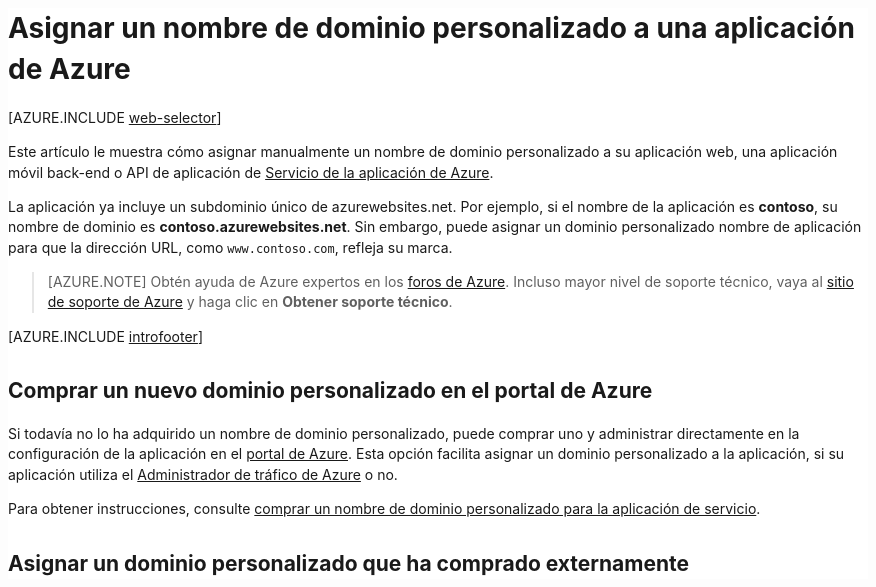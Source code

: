 <properties
    pageTitle="Asignar un nombre de dominio personalizado a una aplicación de Azure"
    description="Obtenga información sobre cómo asignar un nombre de dominio personalizado (dominio de cortesía) a la aplicación de servicio de aplicaciones de Azure."
    services="app-service"
    documentationCenter=""
    authors="cephalin"
    manager="wpickett"
    editor="jimbe"
    tags="top-support-issue"/>

<tags
    ms.service="app-service"
    ms.workload="na"
    ms.tgt_pltfrm="na"
    ms.devlang="na"
    ms.topic="article"
    ms.date="07/27/2016"
    ms.author="cephalin"/>

# <a name="map-a-custom-domain-name-to-an-azure-app"></a>Asignar un nombre de dominio personalizado a una aplicación de Azure

[AZURE.INCLUDE [web-selector](../../includes/websites-custom-domain-selector.md)]

Este artículo le muestra cómo asignar manualmente un nombre de dominio personalizado a su aplicación web, una aplicación móvil back-end o API de aplicación de [Servicio de la aplicación de Azure](../app-service/app-service-value-prop-what-is.md). 

La aplicación ya incluye un subdominio único de azurewebsites.net. Por ejemplo, si el nombre de la aplicación es **contoso**, su nombre de dominio es **contoso.azurewebsites.net**. Sin embargo, puede asignar un dominio personalizado nombre de aplicación para que la dirección URL, como `www.contoso.com`, refleja su marca.

>[AZURE.NOTE] Obtén ayuda de Azure expertos en los [foros de Azure](https://azure.microsoft.com/support/forums/). Incluso mayor nivel de soporte técnico, vaya al [sitio de soporte de Azure](https://azure.microsoft.com/support/options/) y haga clic en **Obtener soporte técnico**.

[AZURE.INCLUDE [introfooter](../../includes/custom-dns-web-site-intro-notes.md)]

## <a name="buy-a-new-custom-domain-in-azure-portal"></a>Comprar un nuevo dominio personalizado en el portal de Azure

Si todavía no lo ha adquirido un nombre de dominio personalizado, puede comprar uno y administrar directamente en la configuración de la aplicación en el [portal de Azure](https://portal.azure.com). Esta opción facilita asignar un dominio personalizado a la aplicación, si su aplicación utiliza el [Administrador de tráfico de Azure](web-sites-traffic-manager-custom-domain-name.md) o no. 

Para obtener instrucciones, consulte [comprar un nombre de dominio personalizado para la aplicación de servicio](custom-dns-web-site-buydomains-web-app.md).

## <a name="map-a-custom-domain-you-purchased-externally"></a>Asignar un dominio personalizado que ha comprado externamente


[subdomain]: media/web-sites-custom-domain-name/azurewebsites-subdomain.png